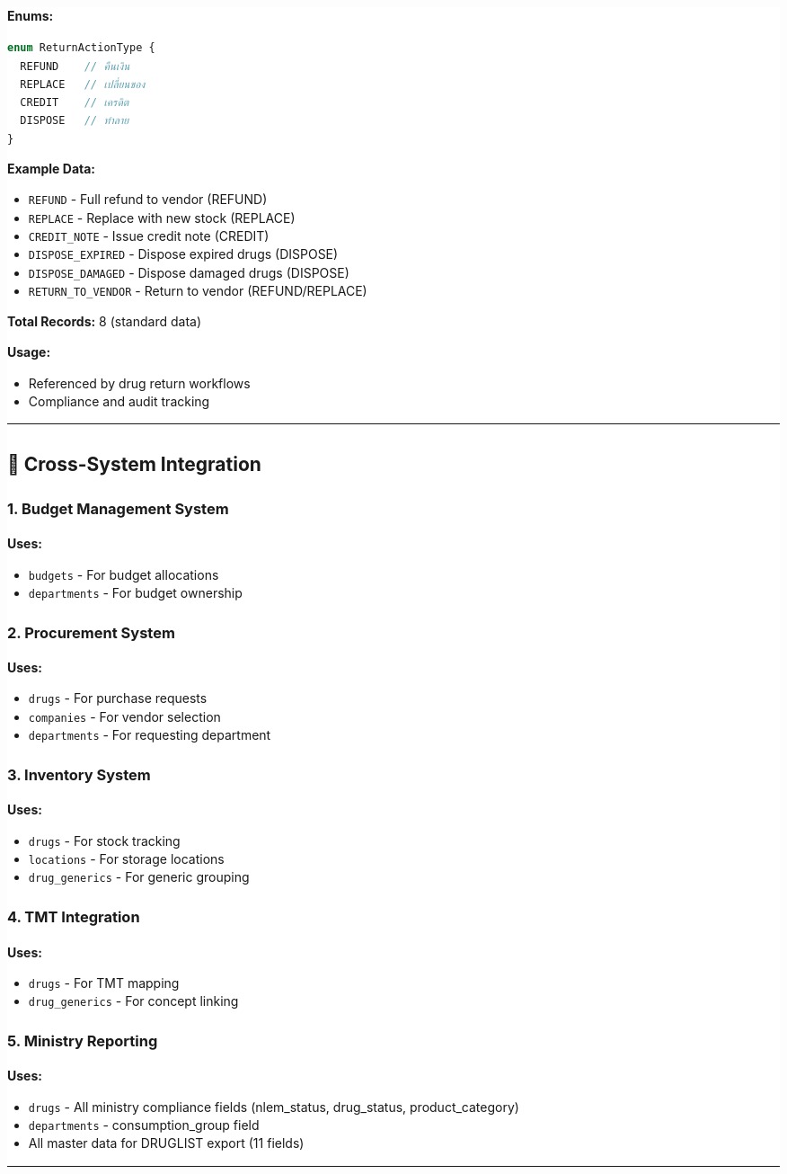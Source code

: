 **Enums:**
```typescript
enum ReturnActionType {
  REFUND    // คืนเงิน
  REPLACE   // เปลี่ยนของ
  CREDIT    // เครดิต
  DISPOSE   // ทำลาย
}
```

**Example Data:**
- `REFUND` - Full refund to vendor (REFUND)
- `REPLACE` - Replace with new stock (REPLACE)
- `CREDIT_NOTE` - Issue credit note (CREDIT)
- `DISPOSE_EXPIRED` - Dispose expired drugs (DISPOSE)
- `DISPOSE_DAMAGED` - Dispose damaged drugs (DISPOSE)
- `RETURN_TO_VENDOR` - Return to vendor (REFUND/REPLACE)

**Total Records:** 8 (standard data)

**Usage:**
- Referenced by drug return workflows
- Compliance and audit tracking

---

## 🔗 Cross-System Integration

### 1. Budget Management System
**Uses:**
- `budgets` - For budget allocations
- `departments` - For budget ownership

### 2. Procurement System
**Uses:**
- `drugs` - For purchase requests
- `companies` - For vendor selection
- `departments` - For requesting department

### 3. Inventory System
**Uses:**
- `drugs` - For stock tracking
- `locations` - For storage locations
- `drug_generics` - For generic grouping

### 4. TMT Integration
**Uses:**
- `drugs` - For TMT mapping
- `drug_generics` - For concept linking

### 5. Ministry Reporting
**Uses:**
- `drugs` - All ministry compliance fields (nlem_status, drug_status, product_category)
- `departments` - consumption_group field
- All master data for DRUGLIST export (11 fields)

---